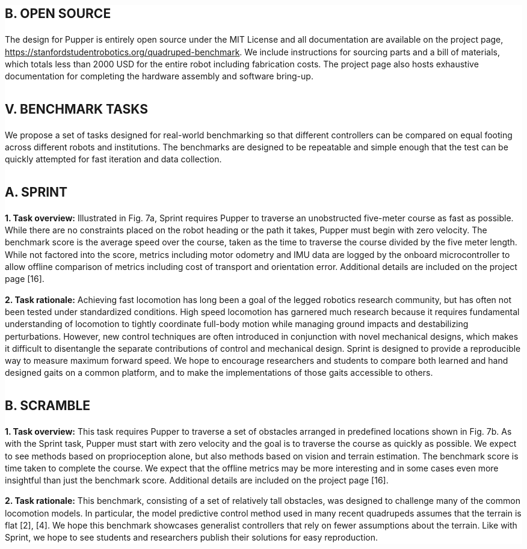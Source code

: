 ## B. OPEN SOURCE

The design for Pupper is entirely open source under the MIT License and all documentation are available on the project page, https://stanfordstudentrobotics.org/quadruped-benchmark. We include instructions for sourcing parts and a bill of materials, which totals less than 2000 USD for the entire robot including fabrication costs. The project page also hosts exhaustive documentation for completing the hardware assembly and software bring-up.

## V. BENCHMARK TASKS

We propose a set of tasks designed for real-world benchmarking so that different controllers can be compared on equal footing across different robots and institutions. The benchmarks are designed to be repeatable and simple enough that the test can be quickly attempted for fast iteration and data collection.

## A. SPRINT

**1. Task overview:** Illustrated in Fig. 7a, Sprint requires Pupper to traverse an unobstructed five-meter course as fast as possible. While there are no constraints placed on the robot heading or the path it takes, Pupper must begin with zero velocity. The benchmark score is the average speed over the course, taken as the time to traverse the course divided by the five meter length. While not factored into the score, metrics including motor odometry and IMU data are logged by the onboard microcontroller to allow offline comparison of metrics including cost of transport and orientation error. Additional details are included on the project page [16].

**2. Task rationale:** Achieving fast locomotion has long been a goal of the legged robotics research community, but has often not been tested under standardized conditions. High speed locomotion has garnered much research because it requires fundamental understanding of locomotion to tightly coordinate full-body motion while managing ground impacts and destabilizing perturbations. However, new control techniques are often introduced in conjunction with novel mechanical designs, which makes it difficult to disentangle the separate contributions of control and mechanical design. Sprint is designed to provide a reproducible way to measure maximum forward speed. We hope to encourage researchers and students to compare both learned and hand designed gaits on a common platform, and to make the implementations of those gaits accessible to others.

## B. SCRAMBLE

**1. Task overview:** This task requires Pupper to traverse a set of obstacles arranged in predefined locations shown in Fig. 7b. As with the Sprint task, Pupper must start with zero velocity and the goal is to traverse the course as quickly as possible. We expect to see methods based on proprioception alone, but also methods based on vision and terrain estimation. The benchmark score is time taken to complete the course. We expect that the offline metrics may be more interesting and in some cases even more insightful than just the benchmark score. Additional details are included on the project page [16].

**2. Task rationale:** This benchmark, consisting of a set of relatively tall obstacles, was designed to challenge many of the common locomotion models. In particular, the model predictive control method used in many recent quadrupeds assumes that the terrain is flat [2], [4]. We hope this benchmark showcases generalist controllers that rely on fewer assumptions about the terrain. Like with Sprint, we hope to see students and researchers publish their solutions for easy reproduction.
